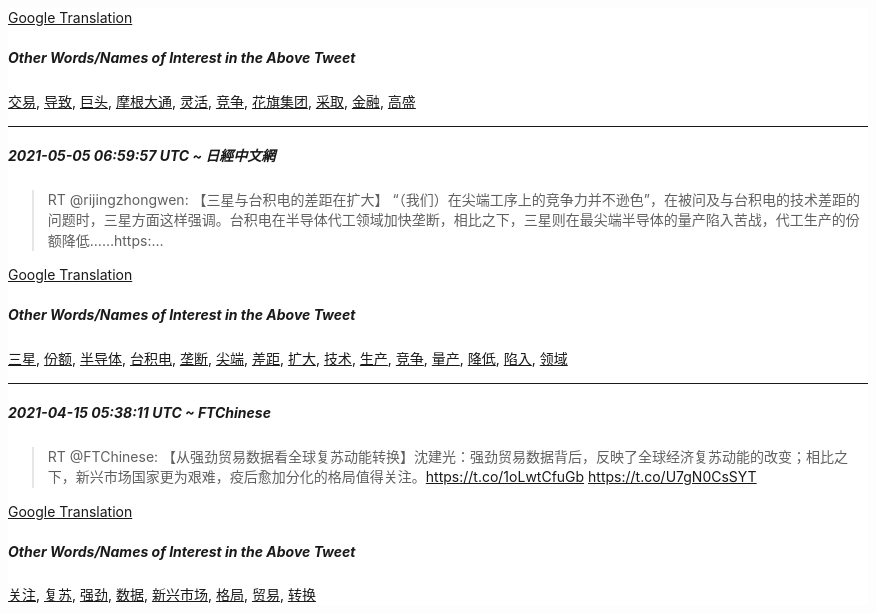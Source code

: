 [Google Translation](https://translate.google.com/?hi=en&tab=TT&sl=zh-CN&tl=en&op=translate&text=RT+%40ChineseWSJ%3A+%E9%AB%98%E7%9B%9B%E9%9B%86%E5%9B%A2%E5%92%8C%E6%91%A9%E6%A0%B9%E5%A4%A7%E9%80%9A%E7%AD%89%E9%87%91%E8%9E%8D%E5%B7%A8%E5%A4%B4%E6%AD%A3%E9%87%87%E5%8F%96%E5%BC%BA%E7%A1%AC%E6%89%8B%E6%AE%B5%EF%BC%8C%E8%A6%81%E6%B1%82%E6%9B%B4%E5%A4%9A%E5%91%98%E5%B7%A5%E8%83%BD%E6%AF%8F%E5%91%A8%E4%BA%94%E5%A4%A9%E5%88%B0%E7%BA%BD%E7%BA%A6%E5%8A%9E%E5%85%AC%E5%AE%A4%E7%8E%B0%E5%9C%BA%E5%8A%9E%E5%85%AC%EF%BC%8C%E5%B0%BD%E7%AE%A1%E8%BF%99%E6%A0%B7%E5%81%9A%E5%8F%AF%E8%83%BD%E4%BC%9A%E5%AF%BC%E8%87%B4%E4%BA%BA%E6%89%8D%E6%B5%81%E5%A4%B1%E3%80%82%E7%9B%B8%E6%AF%94%E4%B9%8B%E4%B8%8B%EF%BC%8C%E8%8A%B1%E6%97%97%E9%9B%86%E5%9B%A2%E7%AD%89%E7%AB%9E%E4%BA%89%E5%AF%B9%E6%89%8B%E5%88%99%E5%A4%A7%E8%82%86%E5%A4%B8%E8%80%80%E5%85%B6%E5%8A%9E%E5%85%AC%E7%81%B5%E6%B4%BB%E6%80%A7%EF%BC%8C%E8%AE%A4%E4%B8%BA%E8%BE%83%E6%9F%94%E5%92%8C%E7%9A%84%E6%96%B9%E5%BC%8F%E5%B0%86%E6%9C%89%E5%8A%A9%E4%BA%8E%E4%BB%96%E4%BB%AC%E6%8C%96%E8%B5%B0%E9%A1%B6%E7%BA%A7%E4%BA%A4%E6%98%93%E5%91%98%E5%92%8C%E4%BA%A4%E6%98%93%E6%92%AE%E5%90%88%E8%80%85%E3%80%82https%3A%2F%2Ft%E2%80%A6)
##### Other Words/Names of Interest in the Above Tweet
[交易](交易.md), [导致](导致.md), [巨头](巨头.md), [摩根大通](摩根大通.md), [灵活](灵活.md), [竞争](竞争.md), [花旗集团](花旗集团.md), [采取](采取.md), [金融](金融.md), [高盛](高盛.md)
___
##### 2021-05-05 06:59:57 UTC ~ 日經中文網
> RT @rijingzhongwen: 【三星与台积电的差距在扩大】 “（我们）在尖端工序上的竞争力并不逊色”，在被问及与台积电的技术差距的问题时，三星方面这样强调。台积电在半导体代工领域加快垄断，相比之下，三星则在最尖端半导体的量产陷入苦战，代工生产的份额降低……https:…

[Google Translation](https://translate.google.com/?hi=en&tab=TT&sl=zh-CN&tl=en&op=translate&text=RT+%40rijingzhongwen%3A+%E3%80%90%E4%B8%89%E6%98%9F%E4%B8%8E%E5%8F%B0%E7%A7%AF%E7%94%B5%E7%9A%84%E5%B7%AE%E8%B7%9D%E5%9C%A8%E6%89%A9%E5%A4%A7%E3%80%91+%E2%80%9C%EF%BC%88%E6%88%91%E4%BB%AC%EF%BC%89%E5%9C%A8%E5%B0%96%E7%AB%AF%E5%B7%A5%E5%BA%8F%E4%B8%8A%E7%9A%84%E7%AB%9E%E4%BA%89%E5%8A%9B%E5%B9%B6%E4%B8%8D%E9%80%8A%E8%89%B2%E2%80%9D%EF%BC%8C%E5%9C%A8%E8%A2%AB%E9%97%AE%E5%8F%8A%E4%B8%8E%E5%8F%B0%E7%A7%AF%E7%94%B5%E7%9A%84%E6%8A%80%E6%9C%AF%E5%B7%AE%E8%B7%9D%E7%9A%84%E9%97%AE%E9%A2%98%E6%97%B6%EF%BC%8C%E4%B8%89%E6%98%9F%E6%96%B9%E9%9D%A2%E8%BF%99%E6%A0%B7%E5%BC%BA%E8%B0%83%E3%80%82%E5%8F%B0%E7%A7%AF%E7%94%B5%E5%9C%A8%E5%8D%8A%E5%AF%BC%E4%BD%93%E4%BB%A3%E5%B7%A5%E9%A2%86%E5%9F%9F%E5%8A%A0%E5%BF%AB%E5%9E%84%E6%96%AD%EF%BC%8C%E7%9B%B8%E6%AF%94%E4%B9%8B%E4%B8%8B%EF%BC%8C%E4%B8%89%E6%98%9F%E5%88%99%E5%9C%A8%E6%9C%80%E5%B0%96%E7%AB%AF%E5%8D%8A%E5%AF%BC%E4%BD%93%E7%9A%84%E9%87%8F%E4%BA%A7%E9%99%B7%E5%85%A5%E8%8B%A6%E6%88%98%EF%BC%8C%E4%BB%A3%E5%B7%A5%E7%94%9F%E4%BA%A7%E7%9A%84%E4%BB%BD%E9%A2%9D%E9%99%8D%E4%BD%8E%E2%80%A6%E2%80%A6https%3A%E2%80%A6)
##### Other Words/Names of Interest in the Above Tweet
[三星](三星.md), [份额](份额.md), [半导体](半导体.md), [台积电](台积电.md), [垄断](垄断.md), [尖端](尖端.md), [差距](差距.md), [扩大](扩大.md), [技术](技术.md), [生产](生产.md), [竞争](竞争.md), [量产](量产.md), [降低](降低.md), [陷入](陷入.md), [领域](领域.md)
___
##### 2021-04-15 05:38:11 UTC ~ FTChinese
> RT @FTChinese: 【从强劲贸易数据看全球复苏动能转换】沈建光：强劲贸易数据背后，反映了全球经济复苏动能的改变；相比之下，新兴市场国家更为艰难，疫后愈加分化的格局值得关注。https://t.co/1oLwtCfuGb https://t.co/U7gN0CsSYT

[Google Translation](https://translate.google.com/?hi=en&tab=TT&sl=zh-CN&tl=en&op=translate&text=RT+%40FTChinese%3A+%E3%80%90%E4%BB%8E%E5%BC%BA%E5%8A%B2%E8%B4%B8%E6%98%93%E6%95%B0%E6%8D%AE%E7%9C%8B%E5%85%A8%E7%90%83%E5%A4%8D%E8%8B%8F%E5%8A%A8%E8%83%BD%E8%BD%AC%E6%8D%A2%E3%80%91%E6%B2%88%E5%BB%BA%E5%85%89%EF%BC%9A%E5%BC%BA%E5%8A%B2%E8%B4%B8%E6%98%93%E6%95%B0%E6%8D%AE%E8%83%8C%E5%90%8E%EF%BC%8C%E5%8F%8D%E6%98%A0%E4%BA%86%E5%85%A8%E7%90%83%E7%BB%8F%E6%B5%8E%E5%A4%8D%E8%8B%8F%E5%8A%A8%E8%83%BD%E7%9A%84%E6%94%B9%E5%8F%98%EF%BC%9B%E7%9B%B8%E6%AF%94%E4%B9%8B%E4%B8%8B%EF%BC%8C%E6%96%B0%E5%85%B4%E5%B8%82%E5%9C%BA%E5%9B%BD%E5%AE%B6%E6%9B%B4%E4%B8%BA%E8%89%B0%E9%9A%BE%EF%BC%8C%E7%96%AB%E5%90%8E%E6%84%88%E5%8A%A0%E5%88%86%E5%8C%96%E7%9A%84%E6%A0%BC%E5%B1%80%E5%80%BC%E5%BE%97%E5%85%B3%E6%B3%A8%E3%80%82https%3A%2F%2Ft.co%2F1oLwtCfuGb+https%3A%2F%2Ft.co%2FU7gN0CsSYT)
##### Other Words/Names of Interest in the Above Tweet
[关注](关注.md), [复苏](复苏.md), [强劲](强劲.md), [数据](数据.md), [新兴市场](新兴市场.md), [格局](格局.md), [贸易](贸易.md), [转换](转换.md)
